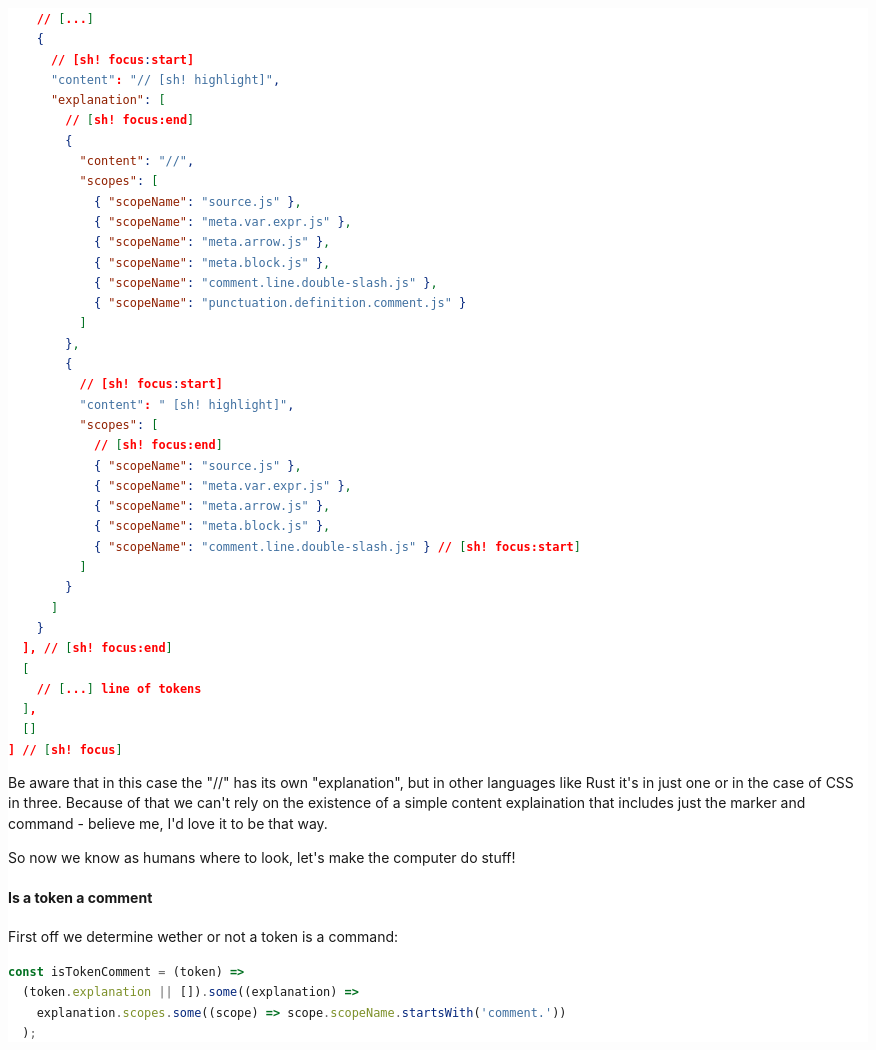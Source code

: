 ```json
    // [...]
    {
      // [sh! focus:start]
      "content": "// [sh! highlight]",
      "explanation": [
        // [sh! focus:end]
        {
          "content": "//",
          "scopes": [
            { "scopeName": "source.js" },
            { "scopeName": "meta.var.expr.js" },
            { "scopeName": "meta.arrow.js" },
            { "scopeName": "meta.block.js" },
            { "scopeName": "comment.line.double-slash.js" },
            { "scopeName": "punctuation.definition.comment.js" }
          ]
        },
        {
          // [sh! focus:start]
          "content": " [sh! highlight]",
          "scopes": [
            // [sh! focus:end]
            { "scopeName": "source.js" },
            { "scopeName": "meta.var.expr.js" },
            { "scopeName": "meta.arrow.js" },
            { "scopeName": "meta.block.js" },
            { "scopeName": "comment.line.double-slash.js" } // [sh! focus:start]
          ]
        }
      ]
    }
  ], // [sh! focus:end]
  [
    // [...] line of tokens
  ],
  []
] // [sh! focus]
```

Be aware that in this case the "//" has its own "explanation", but in other languages like Rust it's in just one or in the case of CSS in three. Because of that we can't rely on the existence of a simple content explaination that includes just the marker and command - believe me, I'd love it to be that way.

So now we know as humans where to look, let's make the computer do stuff!

#### Is a token a comment

First off we determine wether or not a token is a command:

```js
const isTokenComment = (token) =>
  (token.explanation || []).some((explanation) =>
    explanation.scopes.some((scope) => scope.scopeName.startsWith('comment.'))
  );
```


[@11ty/eleventy-plugin-syntaxhighlight]: https://www.npmjs.com/package/@11ty/eleventy-plugin-syntaxhighlight
[eleventy-plugin-syntaxhighlight-new-options]: https://github.com/11ty/eleventy-plugin-syntaxhighlight/issues/32
[eleventy-plugin-syntaxhighlight-torchlight]: https://github.com/11ty/eleventy-plugin-syntaxhighlight/issues/74
[torchlight]: https://torchlight.dev/
[shiki]: https://shiki.matsu.io/
[pine]: https://blog.matsu.io/about
[shiki-repo]: https://github.com/shikijs/shiki
[eleventy-async-config]: https://github.com/11ty/eleventy/issues/614
[mdn-css-counters]: https://developer.mozilla.org/en-US/docs/Web/CSS/CSS_Counter_Styles/Using_CSS_counters
[eleventy-plugin-rollup]: https://www.npmjs.com/package/eleventy-plugin-rollup